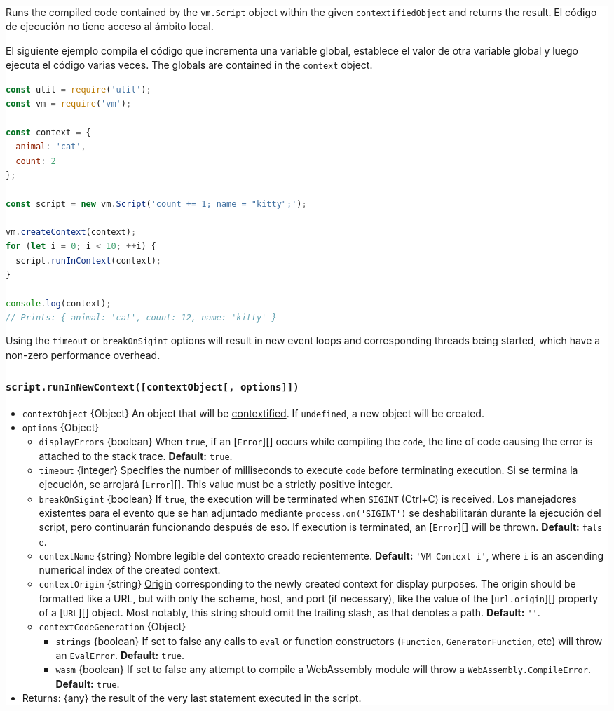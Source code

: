 Runs the compiled code contained by the `vm.Script` object within the given `contextifiedObject` and returns the result. El código de ejecución no tiene acceso al ámbito local.

El siguiente ejemplo compila el código que incrementa una variable global, establece el valor de otra variable global y luego ejecuta el código varias veces. The globals are contained in the `context` object.

```js
const util = require('util');
const vm = require('vm');

const context = {
  animal: 'cat',
  count: 2
};

const script = new vm.Script('count += 1; name = "kitty";');

vm.createContext(context);
for (let i = 0; i < 10; ++i) {
  script.runInContext(context);
}

console.log(context);
// Prints: { animal: 'cat', count: 12, name: 'kitty' }
```

Using the `timeout` or `breakOnSigint` options will result in new event loops and corresponding threads being started, which have a non-zero performance overhead.

### `script.runInNewContext([contextObject[, options]])`


* `contextObject` {Object} An object that will be [contextified](#vm_what_does_it_mean_to_contextify_an_object). If `undefined`, a new object will be created.
* `options` {Object}
  * `displayErrors` {boolean} When `true`, if an [`Error`][] occurs while compiling the `code`, the line of code causing the error is attached to the stack trace. **Default:** `true`.
  * `timeout` {integer} Specifies the number of milliseconds to execute `code` before terminating execution. Si se termina la ejecución, se arrojará [`Error`][]. This value must be a strictly positive integer.
  * `breakOnSigint` {boolean} If `true`, the execution will be terminated when `SIGINT` (Ctrl+C) is received. Los manejadores existentes para el evento que se han adjuntado mediante `process.on('SIGINT')` se deshabilitarán durante la ejecución del script, pero continuarán funcionando después de eso. If execution is terminated, an [`Error`][] will be thrown. **Default:** `false`.
  * `contextName` {string} Nombre legible del contexto creado recientemente. **Default:** `'VM Context i'`, where `i` is an ascending numerical index of the created context.
  * `contextOrigin` {string} [Origin](https://developer.mozilla.org/en-US/docs/Glossary/Origin) corresponding to the newly created context for display purposes. The origin should be formatted like a URL, but with only the scheme, host, and port (if necessary), like the value of the [`url.origin`][] property of a [`URL`][] object. Most notably, this string should omit the trailing slash, as that denotes a path. **Default:** `''`.
  * `contextCodeGeneration` {Object}
    * `strings` {boolean} If set to false any calls to `eval` or function constructors (`Function`, `GeneratorFunction`, etc) will throw an `EvalError`. **Default:** `true`.
    * `wasm` {boolean} If set to false any attempt to compile a WebAssembly module will throw a `WebAssembly.CompileError`. **Default:** `true`.
* Returns: {any} the result of the very last statement executed in the script.
